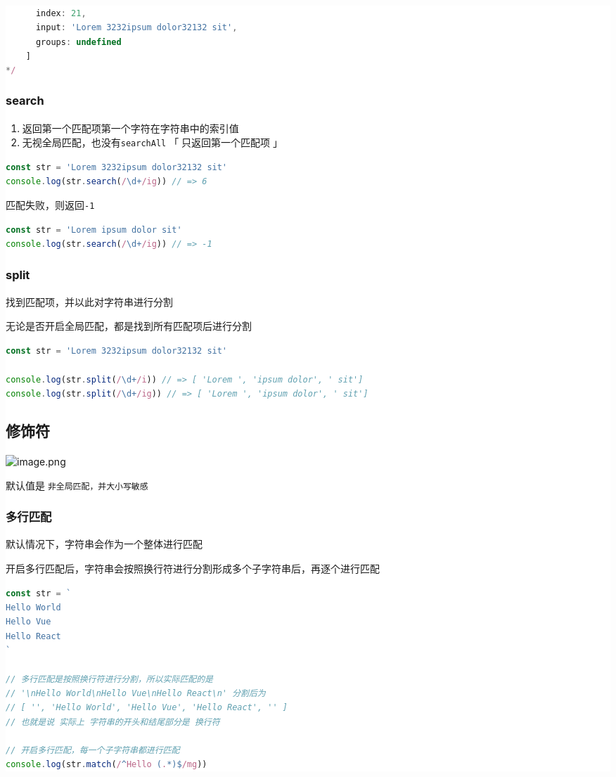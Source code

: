 ```js
      index: 21,
      input: 'Lorem 3232ipsum dolor32132 sit',
      groups: undefined
    ]
*/
```



### search

1. 返回第一个匹配项第一个字符在字符串中的索引值
2. 无视全局匹配，也没有`searchAll` 「 只返回第一个匹配项 」

```js
const str = 'Lorem 3232ipsum dolor32132 sit'
console.log(str.search(/\d+/ig)) // => 6
```

匹配失败，则返回`-1`

```js
const str = 'Lorem ipsum dolor sit'
console.log(str.search(/\d+/ig)) // => -1
```



### split

找到匹配项，并以此对字符串进行分割

无论是否开启全局匹配，都是找到所有匹配项后进行分割

```js
const str = 'Lorem 3232ipsum dolor32132 sit'

console.log(str.split(/\d+/i)) // => [ 'Lorem ', 'ipsum dolor', ' sit']
console.log(str.split(/\d+/ig)) // => [ 'Lorem ', 'ipsum dolor', ' sit']
```



## 修饰符

![image.png](https://p3-juejin.byteimg.com/tos-cn-i-k3u1fbpfcp/5d8e483122f2484f966f0a7daaf78168~tplv-k3u1fbpfcp-zoom-1.image) 

默认值是 `非全局匹配，并大小写敏感`



### 多行匹配

默认情况下，字符串会作为一个整体进行匹配

开启多行匹配后，字符串会按照换行符进行分割形成多个子字符串后，再逐个进行匹配

```js
const str = `
Hello World
Hello Vue
Hello React
`

// 多行匹配是按照换行符进行分割，所以实际匹配的是
// '\nHello World\nHello Vue\nHello React\n' 分割后为
// [ '', 'Hello World', 'Hello Vue', 'Hello React', '' ]
// 也就是说 实际上 字符串的开头和结尾部分是 换行符

// 开启多行匹配，每一个子字符串都进行匹配
console.log(str.match(/^Hello (.*)$/mg)) 
```